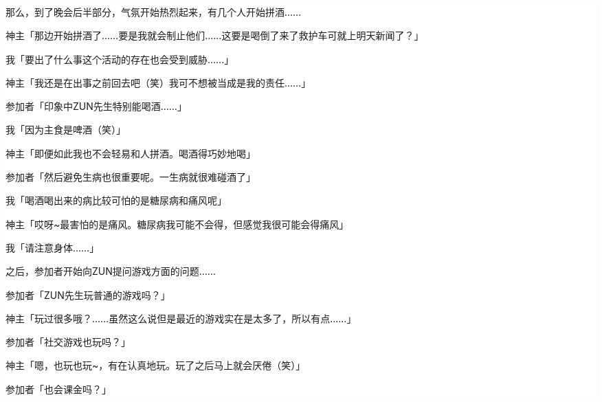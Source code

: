   

  

那么，到了晚会后半部分，气氛开始热烈起来，有几个人开始拼酒……  

  

  

神主「那边开始拼酒了……要是我就会制止他们……这要是喝倒了来了救护车可就上明天新闻了？」  

  

我「要出了什么事这个活动的存在也会受到威胁……」  

  

神主「我还是在出事之前回去吧（笑）我可不想被当成是我的责任……」  

  

  

参加者「印象中ZUN先生特别能喝酒……」  

  

我「因为主食是啤酒（笑）」  

  

神主「即便如此我也不会轻易和人拼酒。喝酒得巧妙地喝」  

  

参加者「然后避免生病也很重要呢。一生病就很难碰酒了」  

  

我「喝酒喝出来的病比较可怕的是糖尿病和痛风呢」  

  

神主「哎呀~最害怕的是痛风。糖尿病我可能不会得，但感觉我很可能会得痛风」  

  

我「请注意身体……」  

  

  

  

之后，参加者开始向ZUN提问游戏方面的问题……  

  

参加者「ZUN先生玩普通的游戏吗？」  

  

神主「玩过很多哦？……虽然这么说但是最近的游戏实在是太多了，所以有点……」  

  

参加者「社交游戏也玩吗？」  

  

神主「嗯，也玩也玩~，有在认真地玩。玩了之后马上就会厌倦（笑）」  

  

参加者「也会课金吗？」  

  
